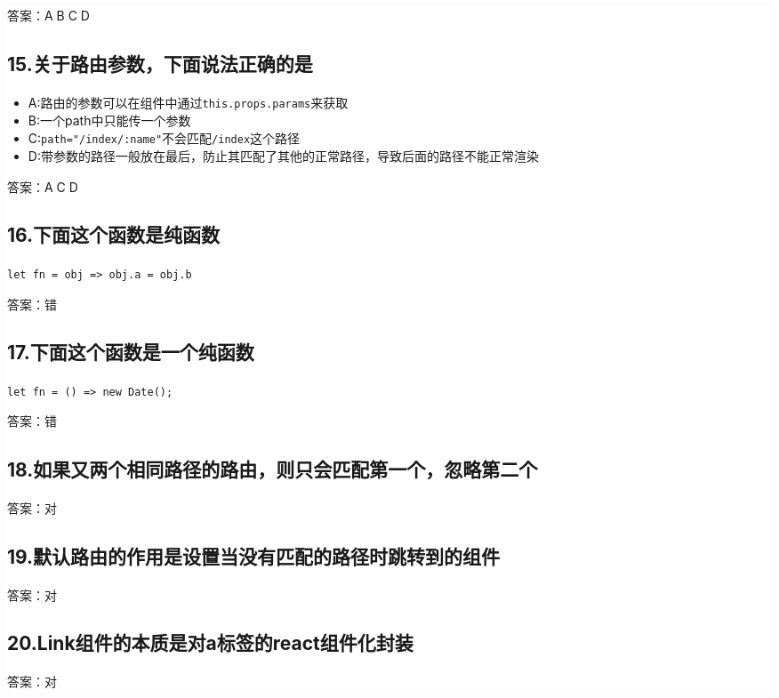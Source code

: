 答案：A B C D

## 15.关于路由参数，下面说法正确的是

- A:路由的参数可以在组件中通过`this.props.params`来获取
- B:一个path中只能传一个参数
- C:`path="/index/:name"`不会匹配`/index`这个路径
- D:带参数的路径一般放在最后，防止其匹配了其他的正常路径，导致后面的路径不能正常渲染

答案：A C D

## 16.下面这个函数是纯函数

```
let fn = obj => obj.a = obj.b
```

答案：错

## 17.下面这个函数是一个纯函数

```
let fn = () => new Date();
```

答案：错

## 18.如果又两个相同路径的路由，则只会匹配第一个，忽略第二个

答案：对

## 19.默认路由的作用是设置当没有匹配的路径时跳转到的组件

答案：对

## 20.Link组件的本质是对a标签的react组件化封装

答案：对